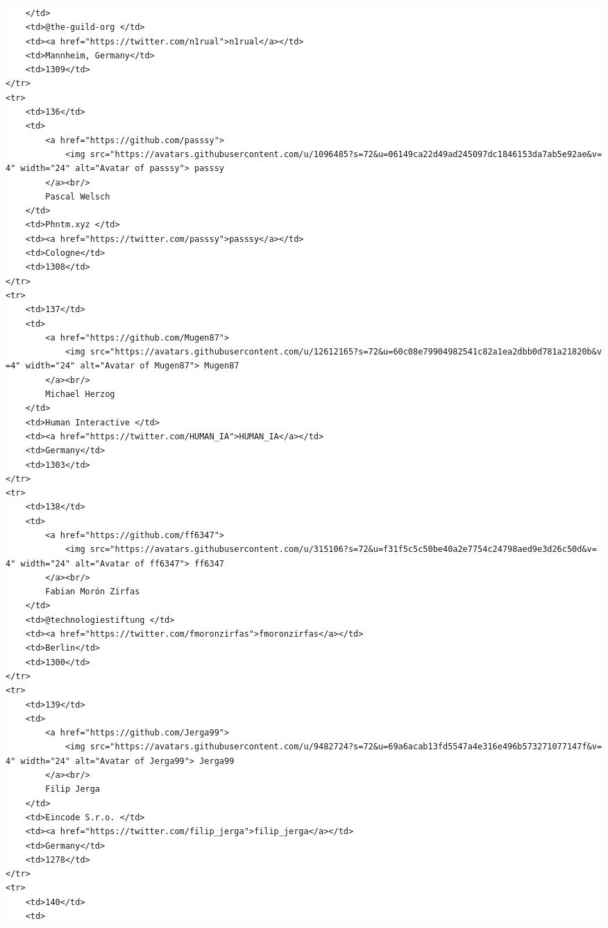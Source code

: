		</td>
		<td>@the-guild-org </td>
		<td><a href="https://twitter.com/n1rual">n1rual</a></td>
		<td>Mannheim, Germany</td>
		<td>1309</td>
	</tr>
	<tr>
		<td>136</td>
		<td>
			<a href="https://github.com/passsy">
				<img src="https://avatars.githubusercontent.com/u/1096485?s=72&u=06149ca22d49ad245097dc1846153da7ab5e92ae&v=4" width="24" alt="Avatar of passsy"> passsy
			</a><br/>
			Pascal Welsch
		</td>
		<td>Phntm.xyz </td>
		<td><a href="https://twitter.com/passsy">passsy</a></td>
		<td>Cologne</td>
		<td>1308</td>
	</tr>
	<tr>
		<td>137</td>
		<td>
			<a href="https://github.com/Mugen87">
				<img src="https://avatars.githubusercontent.com/u/12612165?s=72&u=60c08e79904982541c82a1ea2dbb0d781a21820b&v=4" width="24" alt="Avatar of Mugen87"> Mugen87
			</a><br/>
			Michael Herzog
		</td>
		<td>Human Interactive </td>
		<td><a href="https://twitter.com/HUMAN_IA">HUMAN_IA</a></td>
		<td>Germany</td>
		<td>1303</td>
	</tr>
	<tr>
		<td>138</td>
		<td>
			<a href="https://github.com/ff6347">
				<img src="https://avatars.githubusercontent.com/u/315106?s=72&u=f31f5c5c50be40a2e7754c24798aed9e3d26c50d&v=4" width="24" alt="Avatar of ff6347"> ff6347
			</a><br/>
			Fabian Morón Zirfas
		</td>
		<td>@technologiestiftung </td>
		<td><a href="https://twitter.com/fmoronzirfas">fmoronzirfas</a></td>
		<td>Berlin</td>
		<td>1300</td>
	</tr>
	<tr>
		<td>139</td>
		<td>
			<a href="https://github.com/Jerga99">
				<img src="https://avatars.githubusercontent.com/u/9482724?s=72&u=69a6acab13fd5547a4e316e496b573271077147f&v=4" width="24" alt="Avatar of Jerga99"> Jerga99
			</a><br/>
			Filip Jerga
		</td>
		<td>Eincode S.r.o. </td>
		<td><a href="https://twitter.com/filip_jerga">filip_jerga</a></td>
		<td>Germany</td>
		<td>1278</td>
	</tr>
	<tr>
		<td>140</td>
		<td>